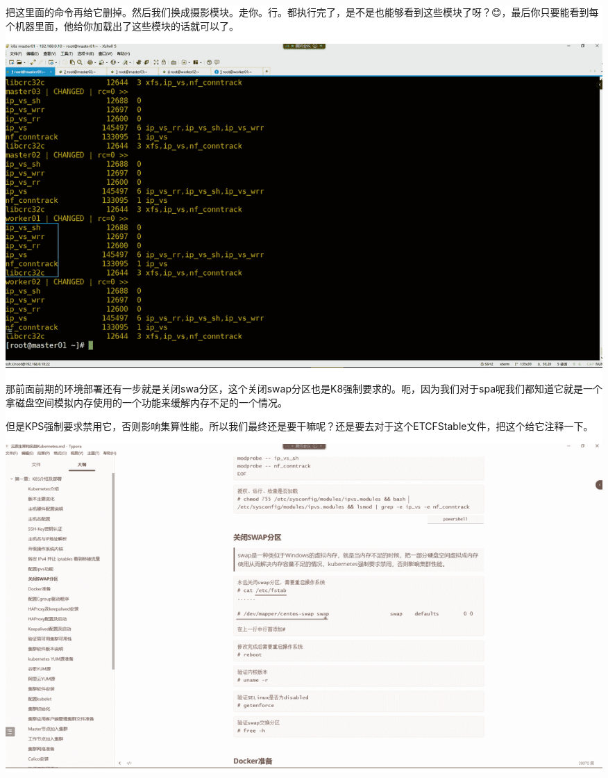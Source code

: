 把这里面的命令再给它删掉。然后我们换成摄影模块。走你。行。都执行完了，是不是也能够看到这些模块了呀？😊，最后你只要能看到每个机器里面，他给你加载出了这些模块的话就可以了。



![](img/efd32f23d55f3e5491fbb49ebcdd86b5_34.png)

那前面前期的环境部署还有一步就是关闭swa分区，这个关闭swap分区也是K8强制要求的。呃，因为我们对于spa呢我们都知道它就是一个拿磁盘空间模拟内存使用的一个功能来缓解内存不足的一个情况。

但是KPS强制要求禁用它，否则影响集算性能。所以我们最终还是要干嘛呢？还是要去对于这个ETCFStable文件，把这个给它注释一下。



![](img/efd32f23d55f3e5491fbb49ebcdd86b5_36.png)
